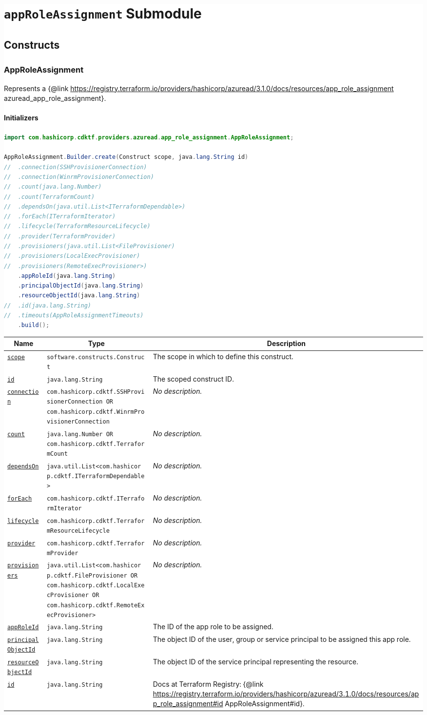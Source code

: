 # `appRoleAssignment` Submodule <a name="`appRoleAssignment` Submodule" id="@cdktf/provider-azuread.appRoleAssignment"></a>

## Constructs <a name="Constructs" id="Constructs"></a>

### AppRoleAssignment <a name="AppRoleAssignment" id="@cdktf/provider-azuread.appRoleAssignment.AppRoleAssignment"></a>

Represents a {@link https://registry.terraform.io/providers/hashicorp/azuread/3.1.0/docs/resources/app_role_assignment azuread_app_role_assignment}.

#### Initializers <a name="Initializers" id="@cdktf/provider-azuread.appRoleAssignment.AppRoleAssignment.Initializer"></a>

```java
import com.hashicorp.cdktf.providers.azuread.app_role_assignment.AppRoleAssignment;

AppRoleAssignment.Builder.create(Construct scope, java.lang.String id)
//  .connection(SSHProvisionerConnection)
//  .connection(WinrmProvisionerConnection)
//  .count(java.lang.Number)
//  .count(TerraformCount)
//  .dependsOn(java.util.List<ITerraformDependable>)
//  .forEach(ITerraformIterator)
//  .lifecycle(TerraformResourceLifecycle)
//  .provider(TerraformProvider)
//  .provisioners(java.util.List<FileProvisioner)
//  .provisioners(LocalExecProvisioner)
//  .provisioners(RemoteExecProvisioner>)
    .appRoleId(java.lang.String)
    .principalObjectId(java.lang.String)
    .resourceObjectId(java.lang.String)
//  .id(java.lang.String)
//  .timeouts(AppRoleAssignmentTimeouts)
    .build();
```

| **Name** | **Type** | **Description** |
| --- | --- | --- |
| <code><a href="#@cdktf/provider-azuread.appRoleAssignment.AppRoleAssignment.Initializer.parameter.scope">scope</a></code> | <code>software.constructs.Construct</code> | The scope in which to define this construct. |
| <code><a href="#@cdktf/provider-azuread.appRoleAssignment.AppRoleAssignment.Initializer.parameter.id">id</a></code> | <code>java.lang.String</code> | The scoped construct ID. |
| <code><a href="#@cdktf/provider-azuread.appRoleAssignment.AppRoleAssignment.Initializer.parameter.connection">connection</a></code> | <code>com.hashicorp.cdktf.SSHProvisionerConnection OR com.hashicorp.cdktf.WinrmProvisionerConnection</code> | *No description.* |
| <code><a href="#@cdktf/provider-azuread.appRoleAssignment.AppRoleAssignment.Initializer.parameter.count">count</a></code> | <code>java.lang.Number OR com.hashicorp.cdktf.TerraformCount</code> | *No description.* |
| <code><a href="#@cdktf/provider-azuread.appRoleAssignment.AppRoleAssignment.Initializer.parameter.dependsOn">dependsOn</a></code> | <code>java.util.List<com.hashicorp.cdktf.ITerraformDependable></code> | *No description.* |
| <code><a href="#@cdktf/provider-azuread.appRoleAssignment.AppRoleAssignment.Initializer.parameter.forEach">forEach</a></code> | <code>com.hashicorp.cdktf.ITerraformIterator</code> | *No description.* |
| <code><a href="#@cdktf/provider-azuread.appRoleAssignment.AppRoleAssignment.Initializer.parameter.lifecycle">lifecycle</a></code> | <code>com.hashicorp.cdktf.TerraformResourceLifecycle</code> | *No description.* |
| <code><a href="#@cdktf/provider-azuread.appRoleAssignment.AppRoleAssignment.Initializer.parameter.provider">provider</a></code> | <code>com.hashicorp.cdktf.TerraformProvider</code> | *No description.* |
| <code><a href="#@cdktf/provider-azuread.appRoleAssignment.AppRoleAssignment.Initializer.parameter.provisioners">provisioners</a></code> | <code>java.util.List<com.hashicorp.cdktf.FileProvisioner OR com.hashicorp.cdktf.LocalExecProvisioner OR com.hashicorp.cdktf.RemoteExecProvisioner></code> | *No description.* |
| <code><a href="#@cdktf/provider-azuread.appRoleAssignment.AppRoleAssignment.Initializer.parameter.appRoleId">appRoleId</a></code> | <code>java.lang.String</code> | The ID of the app role to be assigned. |
| <code><a href="#@cdktf/provider-azuread.appRoleAssignment.AppRoleAssignment.Initializer.parameter.principalObjectId">principalObjectId</a></code> | <code>java.lang.String</code> | The object ID of the user, group or service principal to be assigned this app role. |
| <code><a href="#@cdktf/provider-azuread.appRoleAssignment.AppRoleAssignment.Initializer.parameter.resourceObjectId">resourceObjectId</a></code> | <code>java.lang.String</code> | The object ID of the service principal representing the resource. |
| <code><a href="#@cdktf/provider-azuread.appRoleAssignment.AppRoleAssignment.Initializer.parameter.id">id</a></code> | <code>java.lang.String</code> | Docs at Terraform Registry: {@link https://registry.terraform.io/providers/hashicorp/azuread/3.1.0/docs/resources/app_role_assignment#id AppRoleAssignment#id}. |